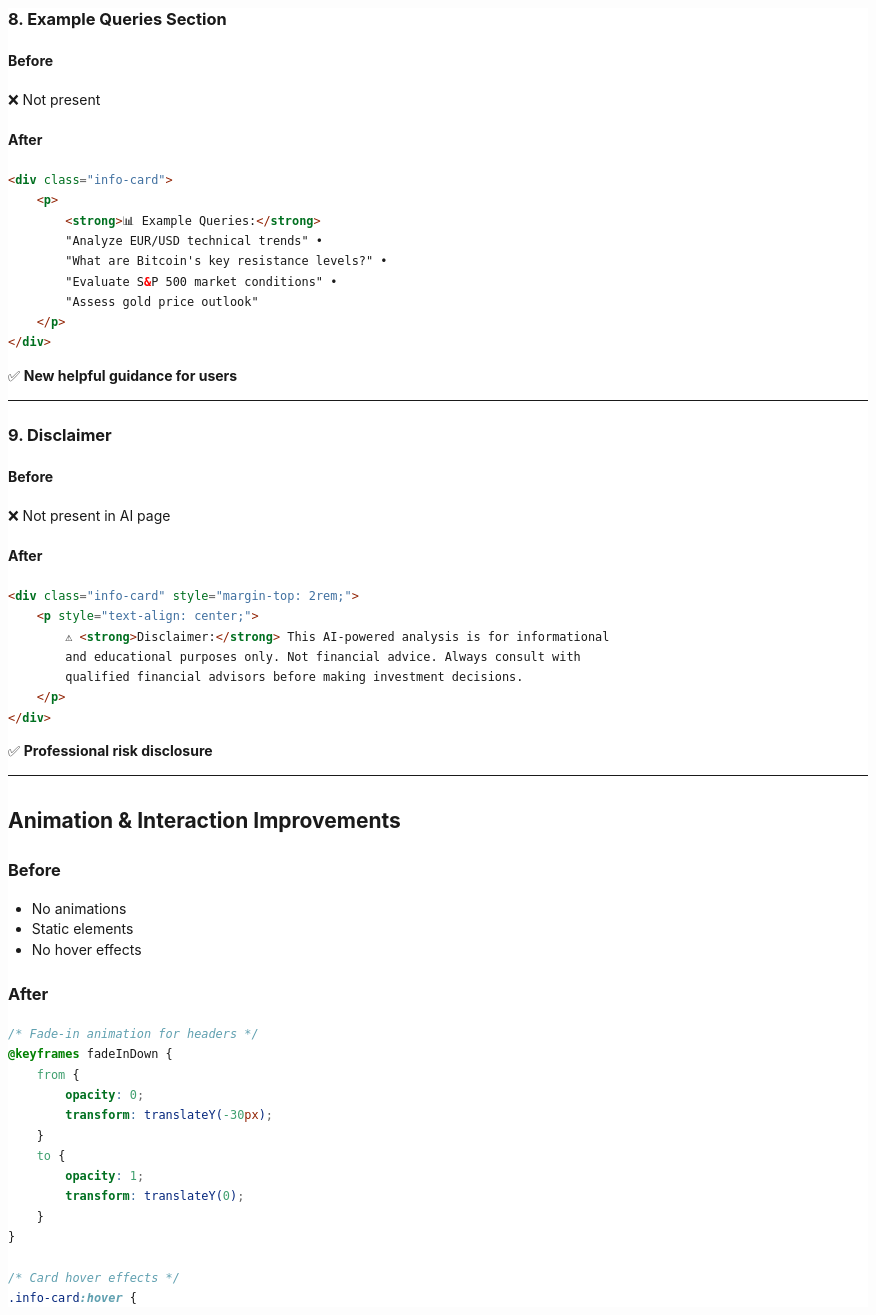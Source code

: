 
### 8. Example Queries Section

#### Before
❌ Not present

#### After
```html
<div class="info-card">
    <p>
        <strong>📊 Example Queries:</strong> 
        "Analyze EUR/USD technical trends" • 
        "What are Bitcoin's key resistance levels?" • 
        "Evaluate S&P 500 market conditions" • 
        "Assess gold price outlook"
    </p>
</div>
```
✅ **New helpful guidance for users**

---

### 9. Disclaimer

#### Before
❌ Not present in AI page

#### After
```html
<div class="info-card" style="margin-top: 2rem;">
    <p style="text-align: center;">
        ⚠️ <strong>Disclaimer:</strong> This AI-powered analysis is for informational 
        and educational purposes only. Not financial advice. Always consult with 
        qualified financial advisors before making investment decisions.
    </p>
</div>
```
✅ **Professional risk disclosure**

---

## Animation & Interaction Improvements

### Before
- No animations
- Static elements
- No hover effects

### After
```css
/* Fade-in animation for headers */
@keyframes fadeInDown {
    from {
        opacity: 0;
        transform: translateY(-30px);
    }
    to {
        opacity: 1;
        transform: translateY(0);
    }
}

/* Card hover effects */
.info-card:hover {
```